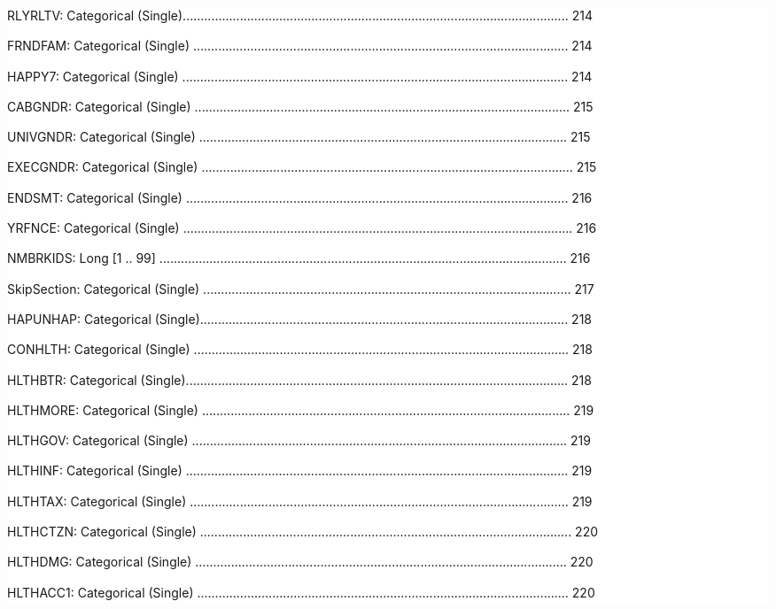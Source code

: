 RLYRLTV: Categorical (Single)............................................................................................................ 214

FRNDFAM: Categorical (Single) ......................................................................................................... 214

HAPPY7: Categorical (Single) ............................................................................................................ 214

CABGNDR: Categorical (Single) ......................................................................................................... 215

UNIVGNDR: Categorical (Single) ....................................................................................................... 215

EXECGNDR: Categorical (Single) ........................................................................................................ 215

ENDSMT: Categorical (Single) ........................................................................................................... 216

YRFNCE: Categorical (Single) ............................................................................................................. 216

NMBRKIDS: Long [1 .. 99] .................................................................................................................. 216

SkipSection: Categorical (Single) ....................................................................................................... 217

HAPUNHAP: Categorical (Single)....................................................................................................... 218

CONHLTH: Categorical (Single) ......................................................................................................... 218

HLTHBTR: Categorical (Single)........................................................................................................... 218

HLTHMORE: Categorical (Single) ....................................................................................................... 219

HLTHGOV: Categorical (Single) ......................................................................................................... 219

HLTHINF: Categorical (Single) ........................................................................................................... 219

HLTHTAX: Categorical (Single) .......................................................................................................... 219

HLTHCTZN: Categorical (Single) ........................................................................................................ 220

HLTHDMG: Categorical (Single) ........................................................................................................ 220

HLTHACC1: Categorical (Single) ........................................................................................................ 220
